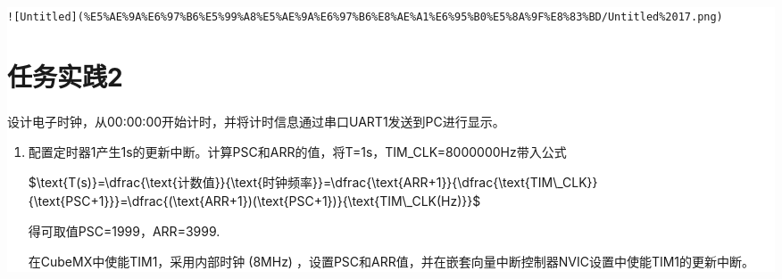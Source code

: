     ![Untitled](%E5%AE%9A%E6%97%B6%E5%99%A8%E5%AE%9A%E6%97%B6%E8%AE%A1%E6%95%B0%E5%8A%9F%E8%83%BD/Untitled%2017.png)
    

# 任务实践2

设计电子时钟，从00:00:00开始计时，并将计时信息通过串口UART1发送到PC进行显示。

1. 配置定时器1产生1s的更新中断。计算PSC和ARR的值，将T=1s，TIM_CLK=8000000Hz带入公式
   
    $\text{T(s)}=\dfrac{\text{计数值}}{\text{时钟频率}}=\dfrac{\text{ARR+1}}{\dfrac{\text{TIM\_CLK}}{\text{PSC+1}}}=\dfrac{(\text{ARR+1})(\text{PSC+1})}{\text{TIM\_CLK(Hz)}}$
    
    得可取值PSC=1999，ARR=3999.
    
    在CubeMX中使能TIM1，采用内部时钟 (8MHz) ，设置PSC和ARR值，并在嵌套向量中断控制器NVIC设置中使能TIM1的更新中断。
    